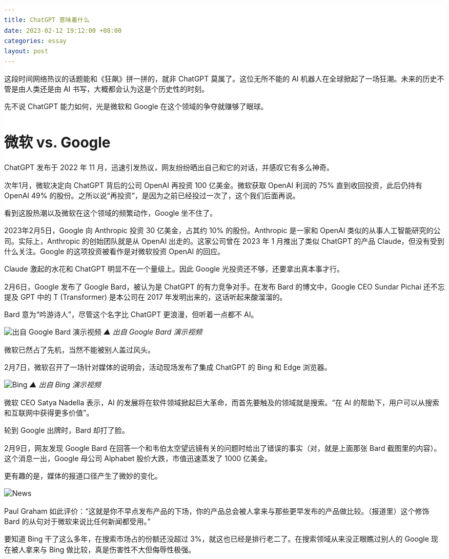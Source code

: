 ```yaml
---
title: ChatGPT 意味着什么
date: 2023-02-12 19:12:00 +08:00
categories: essay
layout: post
---
```


这段时间网络热议的话题能和《狂飙》拼一拼的，就非 ChatGPT 莫属了。这位无所不能的 AI 机器人在全球掀起了一场狂潮。未来的历史不管是由人类还是由 AI 书写，大概都会认为这是个历史性的时刻。

先不说 ChatGPT 能力如何，光是微软和 Google 在这个领域的争夺就赚够了眼球。

# 微软 vs. Google

ChatGPT 发布于 2022 年 11 月，迅速引发热议，网友纷纷晒出自己和它的对话，并感叹它有多么神奇。

次年1月，微软决定向 ChatGPT 背后的公司 OpenAI 再投资 100 亿美金。微软获取 OpenAI 利润的 75% 直到收回投资，此后仍持有 OpenAI 49% 的股份。之所以说“再投资”，是因为之前已经投过一次了，这个我们后面再说。

看到这股热潮以及微软在这个领域的频繁动作，Google 坐不住了。

2023年2月5日，Google 向 Anthropic 投资 30 亿美金，占其约 10% 的股份。Anthropic 是一家和 OpenAI 类似的从事人工智能研究的公司。实际上，Anthropic 的创始团队就是从 OpenAI 出走的。这家公司曾在 2023 年 1 月推出了类似 ChatGPT 的产品 Claude，但没有受到什么关注。Google 的这项投资被看作是对微软投资 OpenAI 的回应。

Claude 激起的水花和 ChatGPT 明显不在一个量级上。因此 Google 光投资还不够，还要拿出真本事才行。

2月6日，Google 发布了 Google Bard，被认为是 ChatGPT 的有力竞争对手。在发布 Bard 的博文中，Google CEO Sundar Pichai 还不忘提及 GPT 中的 T (Transformer) 是本公司在 2017 年发明出来的，这话听起来酸溜溜的。

Bard 意为“吟游诗人”，尽管这个名字比 ChatGPT 更浪漫，但听着一点都不 AI。

![出自 Google Bard 演示视频](https://general-1258275882.cos.ap-chengdu.myqcloud.com/chatgpt/bard.png)
*▲ 出自 Google Bard 演示视频*

微软已然占了先机，当然不能被别人盖过风头。

2月7日，微软召开了一场针对媒体的说明会，活动现场发布了集成 ChatGPT 的 Bing 和 Edge 浏览器。

![Bing](https://general-1258275882.cos.ap-chengdu.myqcloud.com/chatgpt/bing.png)
*▲ 出自 Bing 演示视频*

微软 CEO Satya Nadella 表示，AI 的发展将在软件领域掀起巨大革命，而首先要触及的领域就是搜索。“在 AI 的帮助下，用户可以从搜索和互联网中获得更多价值”。

轮到 Google 出牌时，Bard 却打了脸。

2月9日，网友发现 Google Bard 在回答一个和韦伯太空望远镜有关的问题时给出了错误的事实（对，就是上面那张 Bard 截图里的内容）。这个消息一出，Google 母公司 Alphabet 股价大跌，市值迅速蒸发了 1000 亿美金。

更有趣的是，媒体的报道口径产生了微妙的变化。

![News](https://general-1258275882.cos.ap-chengdu.myqcloud.com/chatgpt/news.png)

Paul Graham 如此评价：“这就是你不早点发布产品的下场，你的产品总会被人拿来与那些更早发布的产品做比较。（报道里）这个修饰 Bard 的从句对于微软来说比任何新闻都受用。”

要知道 Bing 干了这么多年，在搜索市场占的份额还没超过 3%，就这也已经是排行老二了。在搜索领域从来没正眼瞧过别人的 Google 现在被人拿来与 Bing 做比较，真是伤害性不大但侮辱性极强。
